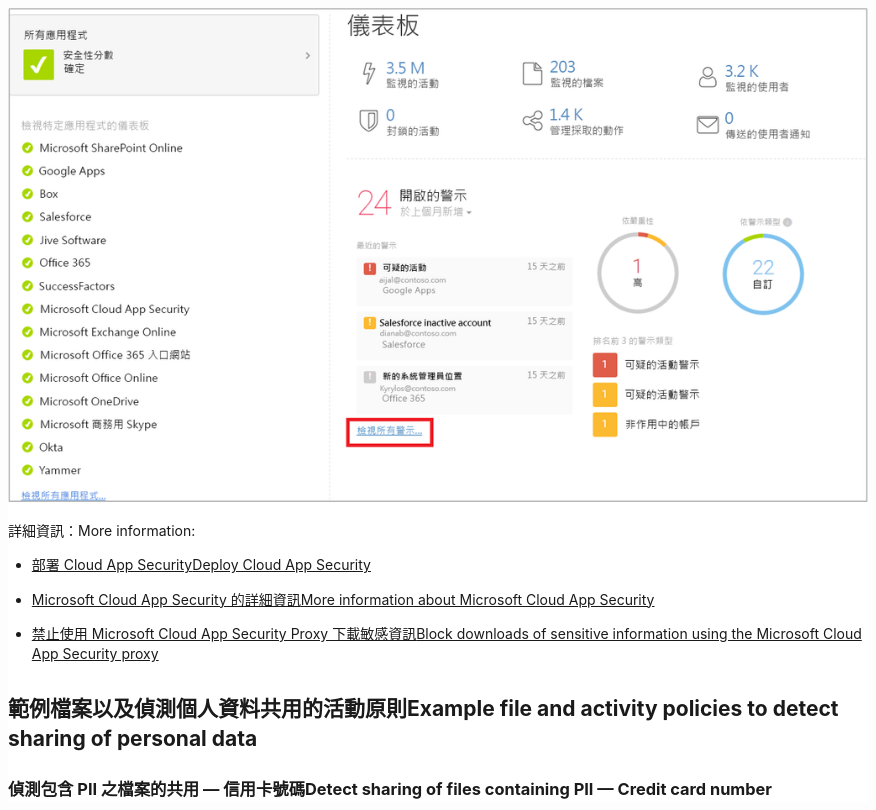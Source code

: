 ![顯示警示相關資訊的儀表板](../../media/Monitor-for-leaks-of-personal-data-image4.png)

<span data-ttu-id="d4459-177">詳細資訊：</span><span class="sxs-lookup"><span data-stu-id="d4459-177">More information:</span></span>

- [<span data-ttu-id="d4459-178">部署 Cloud App Security</span><span class="sxs-lookup"><span data-stu-id="d4459-178">Deploy Cloud App Security</span></span>](/cloud-app-security/getting-started-with-cloud-app-security)

- [<span data-ttu-id="d4459-179">Microsoft Cloud App Security 的詳細資訊</span><span class="sxs-lookup"><span data-stu-id="d4459-179">More information about Microsoft Cloud App Security</span></span>](https://www.microsoft.com/cloud-platform/cloud-app-security)

- [<span data-ttu-id="d4459-180">禁止使用 Microsoft Cloud App Security Proxy 下載敏感資訊</span><span class="sxs-lookup"><span data-stu-id="d4459-180">Block downloads of sensitive information using the Microsoft Cloud App Security proxy</span></span>](/cloud-app-security/use-case-proxy-block-session-aad)

## <a name="example-file-and-activity-policies-to-detect-sharing-of-personal-data"></a><span data-ttu-id="d4459-181">範例檔案以及偵測個人資料共用的活動原則</span><span class="sxs-lookup"><span data-stu-id="d4459-181">Example file and activity policies to detect sharing of personal data</span></span>

### <a name="detect-sharing-of-files-containing-pii--credit-card-number"></a><span data-ttu-id="d4459-182">偵測包含 PII 之檔案的共用 — 信用卡號碼</span><span class="sxs-lookup"><span data-stu-id="d4459-182">Detect sharing of files containing PII — Credit card number</span></span>
